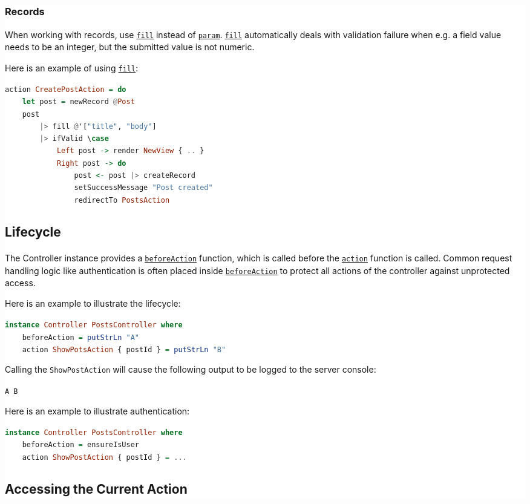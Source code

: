 ### Records

When working with records, use [`fill`](https://ihp.digitallyinduced.com/api-docs/IHP-Controller-Param.html#v:fill) instead of [`param`](https://ihp.digitallyinduced.com/api-docs/IHP-Controller-Param.html#v:param). [`fill`](https://ihp.digitallyinduced.com/api-docs/IHP-Controller-Param.html#v:fill) automatically deals with validation failure when e.g. a field value needs to be an integer, but the submitted value is not numeric.

Here is an example of using [`fill`](https://ihp.digitallyinduced.com/api-docs/IHP-Controller-Param.html#v:fill):

```haskell
action CreatePostAction = do
    let post = newRecord @Post
    post
        |> fill @'["title", "body"]
        |> ifValid \case
            Left post -> render NewView { .. }
            Right post -> do
                post <- post |> createRecord
                setSuccessMessage "Post created"
                redirectTo PostsAction
```

## Lifecycle

The Controller instance provides a [`beforeAction`](https://ihp.digitallyinduced.com/api-docs/IHP-ControllerSupport.html#v:beforeAction) function, which is called before the [`action`](https://ihp.digitallyinduced.com/api-docs/IHP-ControllerSupport.html#v:action) function is called. Common request handling logic like authentication is often placed inside [`beforeAction`](https://ihp.digitallyinduced.com/api-docs/IHP-ControllerSupport.html#v:beforeAction) to protect all actions of the controller against unprotected access.

Here is an example to illustrate the lifecycle:

```haskell
instance Controller PostsController where
    beforeAction = putStrLn "A"
    action ShowPotsAction { postId } = putStrLn "B"
```

Calling the `ShowPostAction` will cause the following output to be logged to the server console:

```html
A B
```

Here is an example to illustrate authentication:

```haskell
instance Controller PostsController where
    beforeAction = ensureIsUser
    action ShowPostAction { postId } = ...
```

## Accessing the Current Action
